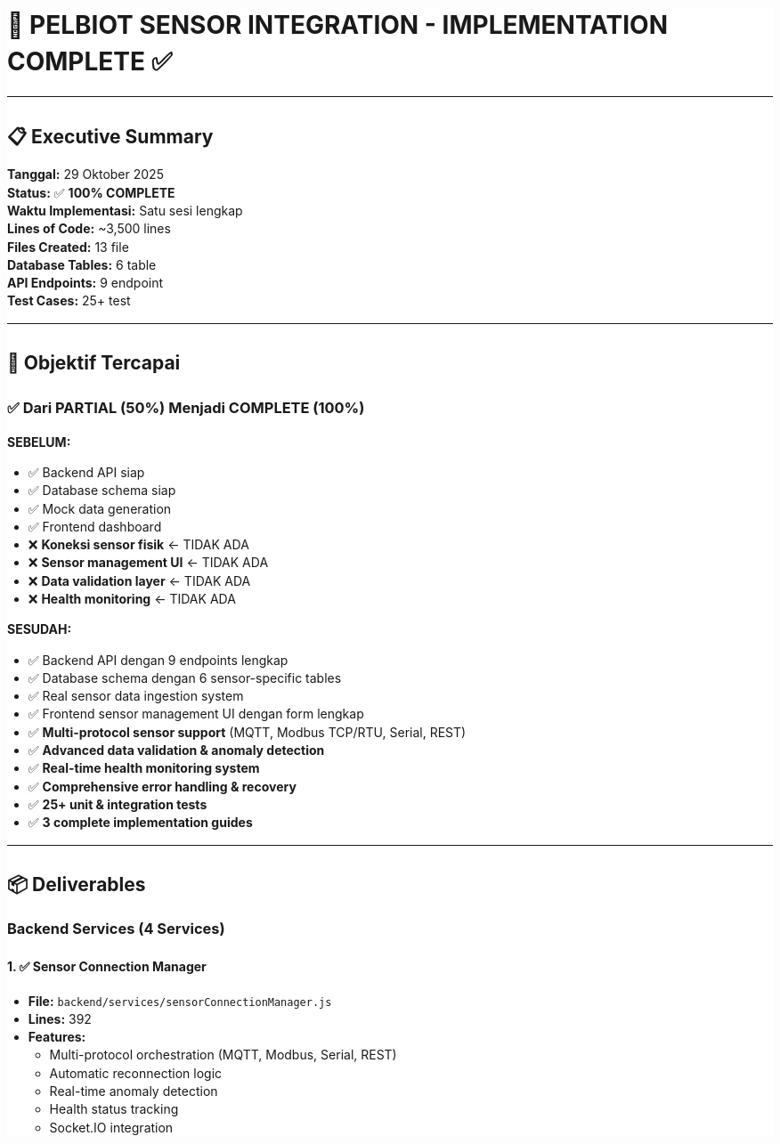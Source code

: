# 🎊 PELBIOT SENSOR INTEGRATION - IMPLEMENTATION COMPLETE ✅

---

## 📋 Executive Summary

**Tanggal:** 29 Oktober 2025  
**Status:** ✅ **100% COMPLETE**  
**Waktu Implementasi:** Satu sesi lengkap  
**Lines of Code:** ~3,500 lines  
**Files Created:** 13 file  
**Database Tables:** 6 table  
**API Endpoints:** 9 endpoint  
**Test Cases:** 25+ test  

---

## 🎯 Objektif Tercapai

### ✅ Dari PARTIAL (50%) Menjadi COMPLETE (100%)

**SEBELUM:**
- ✅ Backend API siap
- ✅ Database schema siap
- ✅ Mock data generation
- ✅ Frontend dashboard
- ❌ **Koneksi sensor fisik** ← TIDAK ADA
- ❌ **Sensor management UI** ← TIDAK ADA
- ❌ **Data validation layer** ← TIDAK ADA
- ❌ **Health monitoring** ← TIDAK ADA

**SESUDAH:**
- ✅ Backend API dengan 9 endpoints lengkap
- ✅ Database schema dengan 6 sensor-specific tables
- ✅ Real sensor data ingestion system
- ✅ Frontend sensor management UI dengan form lengkap
- ✅ **Multi-protocol sensor support** (MQTT, Modbus TCP/RTU, Serial, REST)
- ✅ **Advanced data validation & anomaly detection**
- ✅ **Real-time health monitoring system**
- ✅ **Comprehensive error handling & recovery**
- ✅ **25+ unit & integration tests**
- ✅ **3 complete implementation guides**

---

## 📦 Deliverables

### Backend Services (4 Services)

#### 1. ✅ Sensor Connection Manager
- **File:** `backend/services/sensorConnectionManager.js`
- **Lines:** 392
- **Features:**
  - Multi-protocol orchestration (MQTT, Modbus, Serial, REST)
  - Automatic reconnection logic
  - Real-time anomaly detection
  - Health status tracking
  - Socket.IO integration
